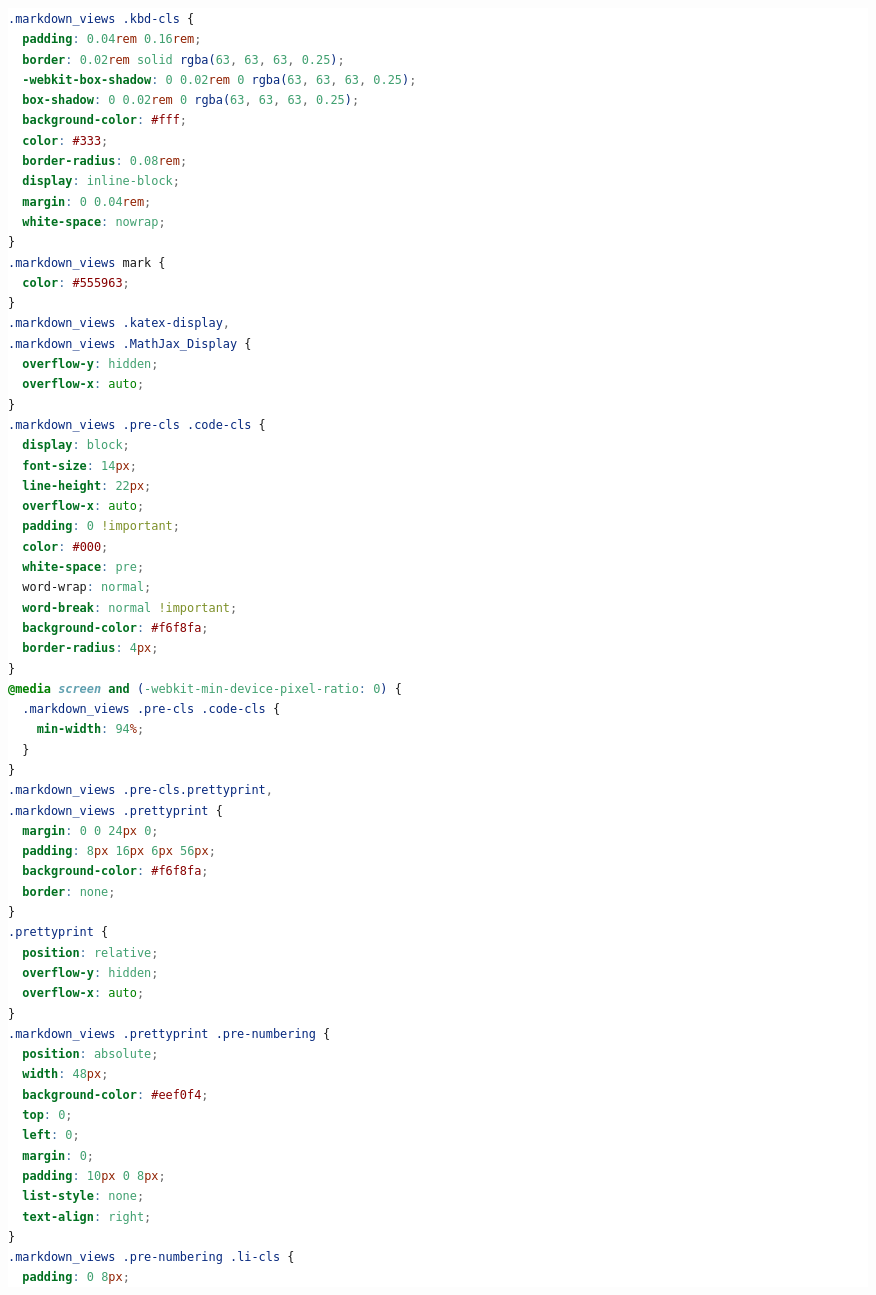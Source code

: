 ```css
.markdown_views .kbd-cls {
  padding: 0.04rem 0.16rem;
  border: 0.02rem solid rgba(63, 63, 63, 0.25);
  -webkit-box-shadow: 0 0.02rem 0 rgba(63, 63, 63, 0.25);
  box-shadow: 0 0.02rem 0 rgba(63, 63, 63, 0.25);
  background-color: #fff;
  color: #333;
  border-radius: 0.08rem;
  display: inline-block;
  margin: 0 0.04rem;
  white-space: nowrap;
}
.markdown_views mark {
  color: #555963;
}
.markdown_views .katex-display,
.markdown_views .MathJax_Display {
  overflow-y: hidden;
  overflow-x: auto;
}
.markdown_views .pre-cls .code-cls {
  display: block;
  font-size: 14px;
  line-height: 22px;
  overflow-x: auto;
  padding: 0 !important;
  color: #000;
  white-space: pre;
  word-wrap: normal;
  word-break: normal !important;
  background-color: #f6f8fa;
  border-radius: 4px;
}
@media screen and (-webkit-min-device-pixel-ratio: 0) {
  .markdown_views .pre-cls .code-cls {
    min-width: 94%;
  }
}
.markdown_views .pre-cls.prettyprint,
.markdown_views .prettyprint {
  margin: 0 0 24px 0;
  padding: 8px 16px 6px 56px;
  background-color: #f6f8fa;
  border: none;
}
.prettyprint {
  position: relative;
  overflow-y: hidden;
  overflow-x: auto;
}
.markdown_views .prettyprint .pre-numbering {
  position: absolute;
  width: 48px;
  background-color: #eef0f4;
  top: 0;
  left: 0;
  margin: 0;
  padding: 10px 0 8px;
  list-style: none;
  text-align: right;
}
.markdown_views .pre-numbering .li-cls {
  padding: 0 8px;
```